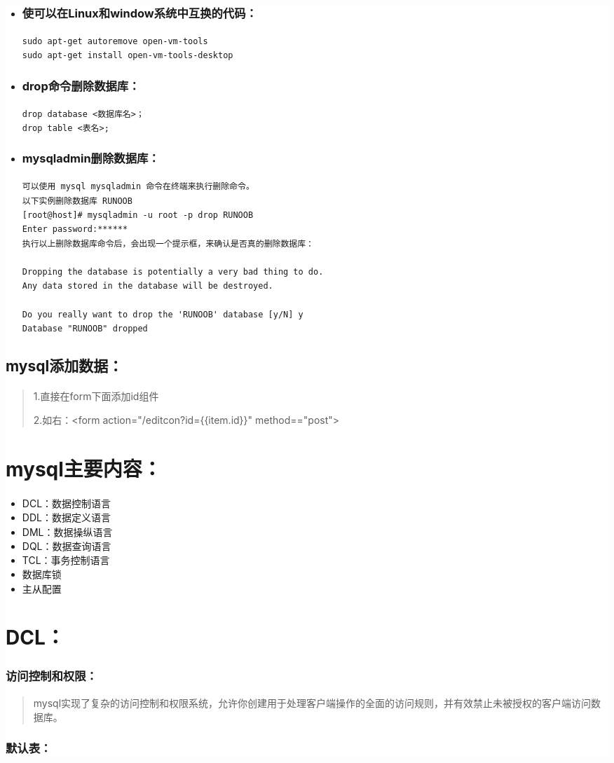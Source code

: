 - ### 使可以在Linux和window系统中互换的代码：

  ```linux
  sudo apt-get autoremove open-vm-tools
  sudo apt-get install open-vm-tools-desktop
  ```

- ### drop命令删除数据库：

  ```mysql
  drop database <数据库名>；
  drop table <表名>;
  ```

- ### mysqladmin删除数据库：

  ```mysql
  可以使用 mysql mysqladmin 命令在终端来执行删除命令。
  以下实例删除数据库 RUNOOB
  [root@host]# mysqladmin -u root -p drop RUNOOB
  Enter password:******
  执行以上删除数据库命令后，会出现一个提示框，来确认是否真的删除数据库：
  
  Dropping the database is potentially a very bad thing to do.
  Any data stored in the database will be destroyed.
  
  Do you really want to drop the 'RUNOOB' database [y/N] y
  Database "RUNOOB" dropped
  ```

## mysql添加数据：

> 1.直接在form下面添加id组件
>
> 2.如右：<form action="/editcon?id={{item.id}}" method=="post">

# mysql主要内容：

- DCL：数据控制语言
- DDL：数据定义语言
- DML：数据操纵语言
- DQL：数据查询语言
- TCL：事务控制语言
- 数据库锁
- 主从配置

# DCL：

### 访问控制和权限：

> mysql实现了复杂的访问控制和权限系统，允许你创建用于处理客户端操作的全面的访问规则，并有效禁止未被授权的客户端访问数据库。

### 默认表：

